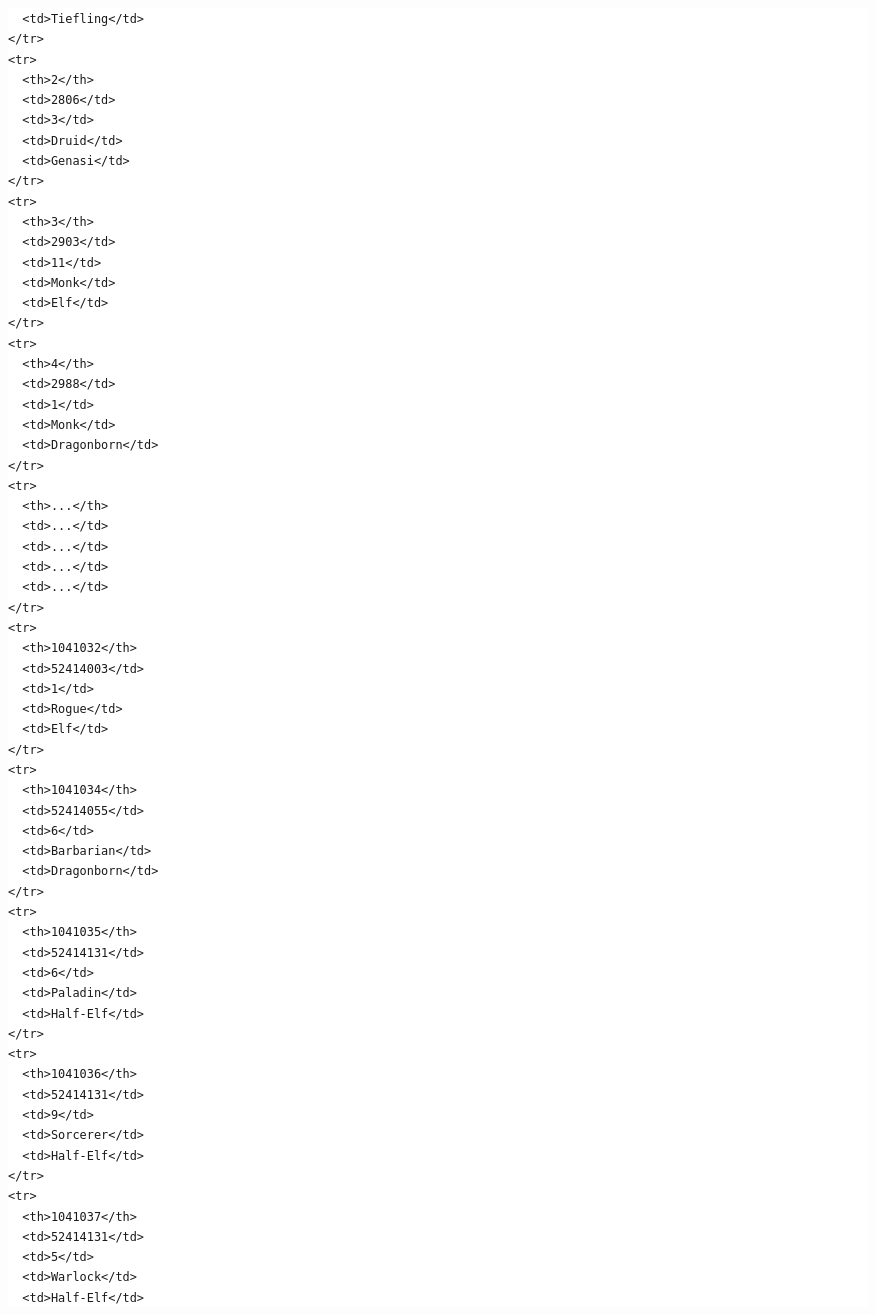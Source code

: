       <td>Tiefling</td>
    </tr>
    <tr>
      <th>2</th>
      <td>2806</td>
      <td>3</td>
      <td>Druid</td>
      <td>Genasi</td>
    </tr>
    <tr>
      <th>3</th>
      <td>2903</td>
      <td>11</td>
      <td>Monk</td>
      <td>Elf</td>
    </tr>
    <tr>
      <th>4</th>
      <td>2988</td>
      <td>1</td>
      <td>Monk</td>
      <td>Dragonborn</td>
    </tr>
    <tr>
      <th>...</th>
      <td>...</td>
      <td>...</td>
      <td>...</td>
      <td>...</td>
    </tr>
    <tr>
      <th>1041032</th>
      <td>52414003</td>
      <td>1</td>
      <td>Rogue</td>
      <td>Elf</td>
    </tr>
    <tr>
      <th>1041034</th>
      <td>52414055</td>
      <td>6</td>
      <td>Barbarian</td>
      <td>Dragonborn</td>
    </tr>
    <tr>
      <th>1041035</th>
      <td>52414131</td>
      <td>6</td>
      <td>Paladin</td>
      <td>Half-Elf</td>
    </tr>
    <tr>
      <th>1041036</th>
      <td>52414131</td>
      <td>9</td>
      <td>Sorcerer</td>
      <td>Half-Elf</td>
    </tr>
    <tr>
      <th>1041037</th>
      <td>52414131</td>
      <td>5</td>
      <td>Warlock</td>
      <td>Half-Elf</td>